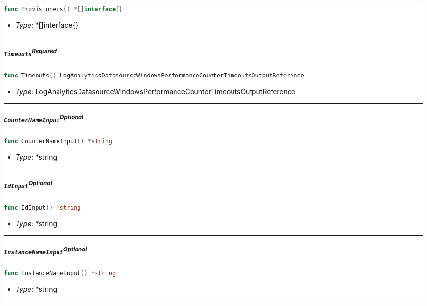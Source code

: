 ```go
func Provisioners() *[]interface{}
```

- *Type:* *[]interface{}

---

##### `Timeouts`<sup>Required</sup> <a name="Timeouts" id="@cdktf/provider-azurerm.logAnalyticsDatasourceWindowsPerformanceCounter.LogAnalyticsDatasourceWindowsPerformanceCounter.property.timeouts"></a>

```go
func Timeouts() LogAnalyticsDatasourceWindowsPerformanceCounterTimeoutsOutputReference
```

- *Type:* <a href="#@cdktf/provider-azurerm.logAnalyticsDatasourceWindowsPerformanceCounter.LogAnalyticsDatasourceWindowsPerformanceCounterTimeoutsOutputReference">LogAnalyticsDatasourceWindowsPerformanceCounterTimeoutsOutputReference</a>

---

##### `CounterNameInput`<sup>Optional</sup> <a name="CounterNameInput" id="@cdktf/provider-azurerm.logAnalyticsDatasourceWindowsPerformanceCounter.LogAnalyticsDatasourceWindowsPerformanceCounter.property.counterNameInput"></a>

```go
func CounterNameInput() *string
```

- *Type:* *string

---

##### `IdInput`<sup>Optional</sup> <a name="IdInput" id="@cdktf/provider-azurerm.logAnalyticsDatasourceWindowsPerformanceCounter.LogAnalyticsDatasourceWindowsPerformanceCounter.property.idInput"></a>

```go
func IdInput() *string
```

- *Type:* *string

---

##### `InstanceNameInput`<sup>Optional</sup> <a name="InstanceNameInput" id="@cdktf/provider-azurerm.logAnalyticsDatasourceWindowsPerformanceCounter.LogAnalyticsDatasourceWindowsPerformanceCounter.property.instanceNameInput"></a>

```go
func InstanceNameInput() *string
```

- *Type:* *string

---